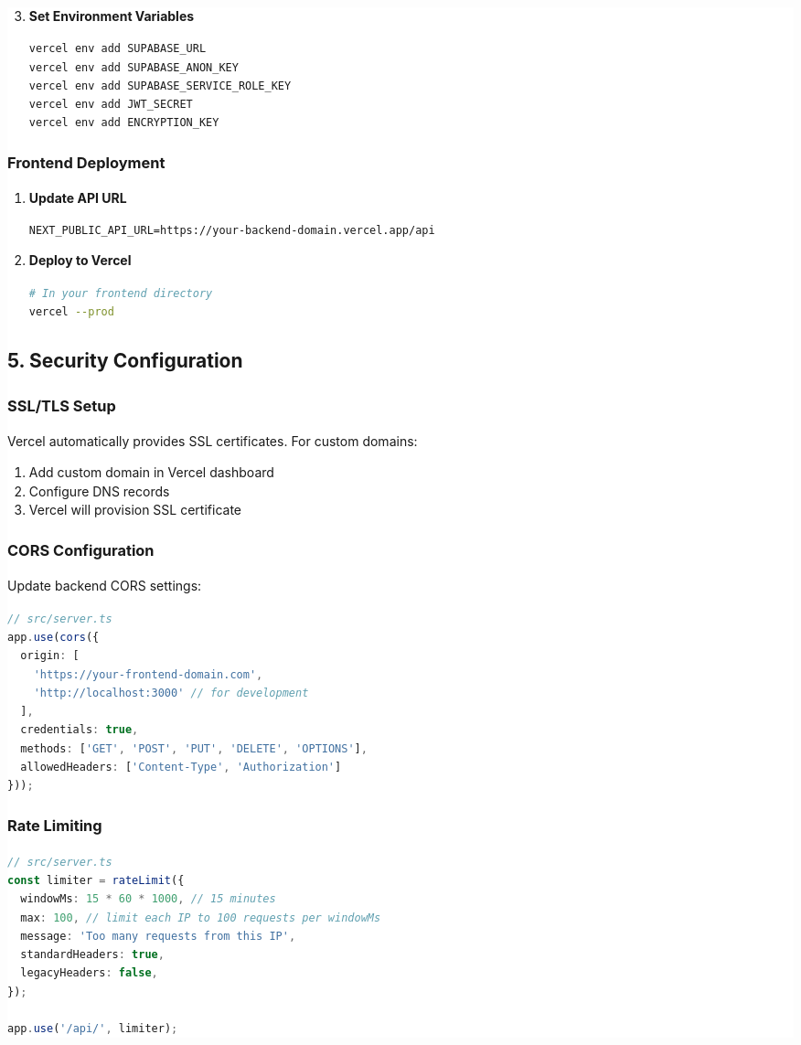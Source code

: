 3. **Set Environment Variables**
   ```bash
   vercel env add SUPABASE_URL
   vercel env add SUPABASE_ANON_KEY
   vercel env add SUPABASE_SERVICE_ROLE_KEY
   vercel env add JWT_SECRET
   vercel env add ENCRYPTION_KEY
   ```

### Frontend Deployment

1. **Update API URL**
   ```env
   NEXT_PUBLIC_API_URL=https://your-backend-domain.vercel.app/api
   ```

2. **Deploy to Vercel**
   ```bash
   # In your frontend directory
   vercel --prod
   ```

## 5. Security Configuration

### SSL/TLS Setup

Vercel automatically provides SSL certificates. For custom domains:

1. Add custom domain in Vercel dashboard
2. Configure DNS records
3. Vercel will provision SSL certificate

### CORS Configuration

Update backend CORS settings:

```typescript
// src/server.ts
app.use(cors({
  origin: [
    'https://your-frontend-domain.com',
    'http://localhost:3000' // for development
  ],
  credentials: true,
  methods: ['GET', 'POST', 'PUT', 'DELETE', 'OPTIONS'],
  allowedHeaders: ['Content-Type', 'Authorization']
}));
```

### Rate Limiting

```typescript
// src/server.ts
const limiter = rateLimit({
  windowMs: 15 * 60 * 1000, // 15 minutes
  max: 100, // limit each IP to 100 requests per windowMs
  message: 'Too many requests from this IP',
  standardHeaders: true,
  legacyHeaders: false,
});

app.use('/api/', limiter);
```
